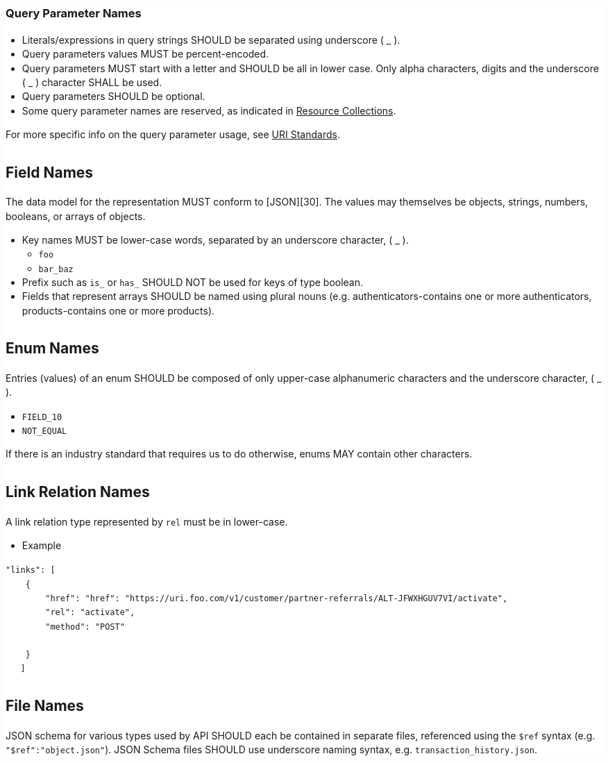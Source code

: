 
<h3 id="query-parameter-names">Query Parameter Names</h3>

* Literals/expressions in query strings SHOULD be separated using underscore ( _ ).
* Query parameters values MUST be percent-encoded.
* Query parameters MUST start with a letter and SHOULD be all in lower case. Only alpha characters, digits and the underscore ( _ ) character SHALL be used.
* Query parameters SHOULD be optional. 
* Some query parameter names are reserved, as indicated in [Resource Collections](#resource-collections).

For more specific info on the query parameter usage, see [URI Standards](#uri-standards-query).

<h2 id="field-names">Field Names</h2>

The data model for the representation MUST conform to [JSON][30]. The values may themselves be objects, strings, numbers, booleans, or arrays of objects.

* Key names MUST be lower-case words, separated by an underscore character, ( _ ).
    * `foo`
    * `bar_baz`
* Prefix such as `is_` or `has_` SHOULD NOT be used for keys of type boolean. 
* Fields that represent arrays SHOULD be named using plural nouns (e.g. authenticators-contains one or more authenticators, products-contains one or more products).  

<h2 id="enum-names">Enum Names</h2>

Entries (values) of an enum SHOULD be composed of only upper-case alphanumeric characters and the underscore character, ( _ ).

* `FIELD_10` 
* `NOT_EQUAL`

If there is an industry standard that requires us to do otherwise, enums MAY contain other characters.

<h2 id="link-relation-names">Link Relation Names</h2>

A link relation type represented by `rel` must be in lower-case.

* Example

```
"links": [
    {
        "href": "href": "https://uri.foo.com/v1/customer/partner-referrals/ALT-JFWXHGUV7VI/activate",
        "rel": "activate",
        "method": "POST"

    }
   ]
```

<h2 id="file-names">File Names </h2>

JSON schema for various types used by API SHOULD each be contained in separate files, referenced using the `$ref` syntax (e.g. `"$ref":"object.json"`). JSON Schema files SHOULD use underscore naming syntax, e.g. `transaction_history.json`. 
